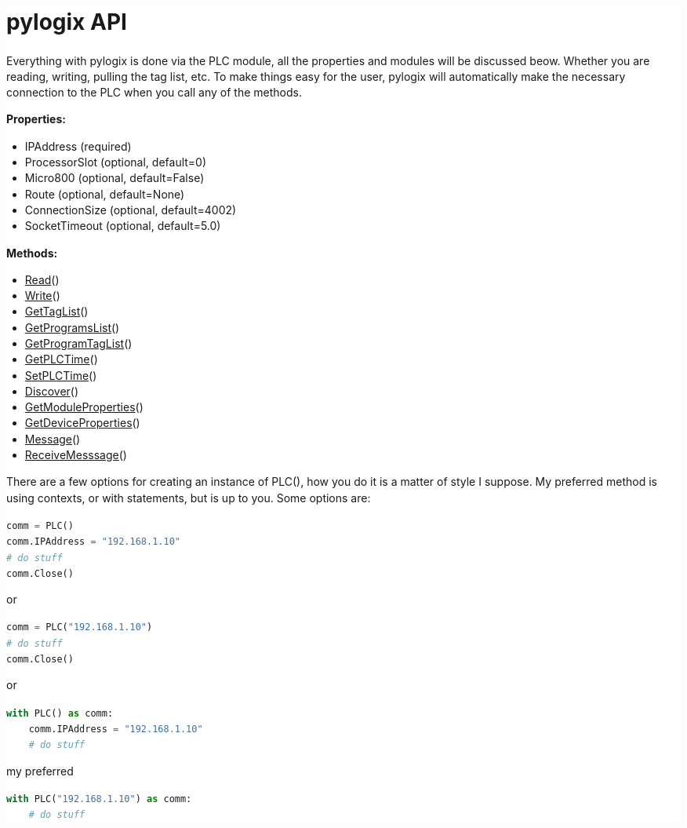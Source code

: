 # pylogix API

Everything with pylogix is done via the PLC module, all the properties and modules will be
discussed beow.  Whether you are reading, writing, pulling the tag list, etc.  To make things
easy for the user, pylogix will automatically make the necessary connection to the PLC when
you call any of the methods.

__Properties:__
- IPAddress (required)
- ProcessorSlot (optional, default=0)
- Micro800 (optional, default=False)
- Route (optional, default=None)
- ConnectionSize (optional, default=4002)
- SocketTimeout (optional, default=5.0)

__Methods:__
- [Read](#read)()
- [Write](#write)()
- [GetTagList](#gettaglist)()
- [GetProgramsList](#getprogramslist)()
- [GetProgramTagList](#getprogramtaglist)()
- [GetPLCTime](#getplctime)()
- [SetPLCTime](#setplctime)()
- [Discover](#discover)()
- [GetModuleProperties](#getmoduleproperties)()
- [GetDeviceProperties](#getdeviceproperties)()
- [Message](#message)()
- [ReceiveMesssage](#receivemessage)()

There are a few options for creating an instance of PLC(), how you do it is a matter of style I
suppose.  My preferred method is using contexts, or with statements, but is up to you.
Some options are:

```python
comm = PLC()
comm.IPAddress = "192.168.1.10"
# do stuff
comm.Close()
```
or
```python
comm = PLC("192.168.1.10")
# do stuff
comm.Close()
```
or
```python
with PLC() as comm:
    comm.IPAddress = "192.168.1.10"
    # do stuff
```
my preferred
```python
with PLC("192.168.1.10") as comm:
    # do stuff
```
